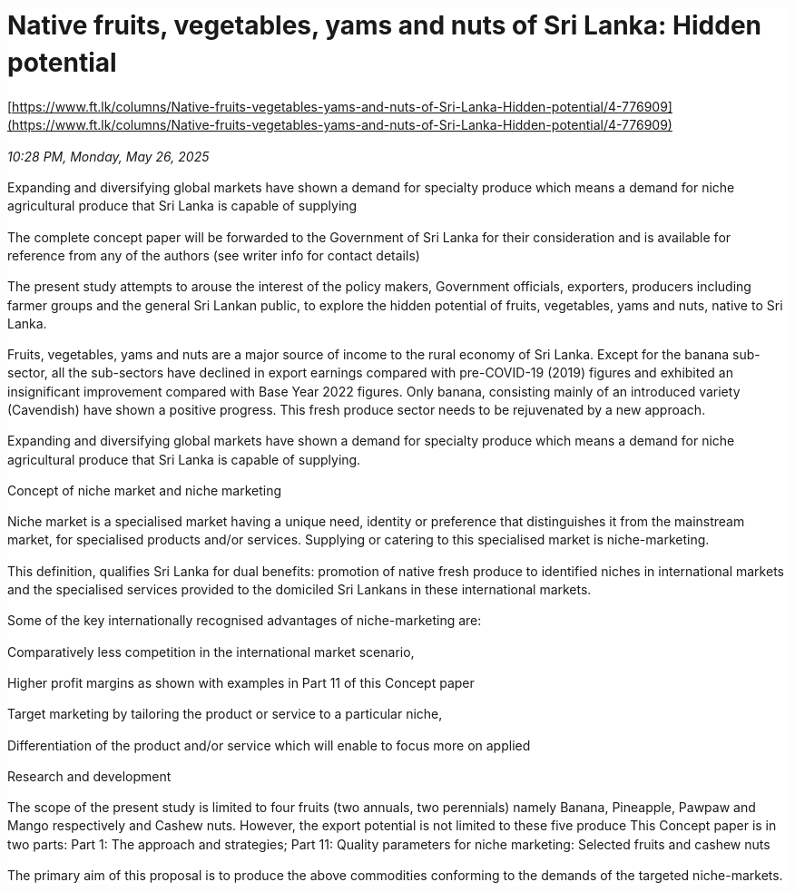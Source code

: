 # Native fruits, vegetables, yams and nuts of Sri Lanka: Hidden potential

[https://www.ft.lk/columns/Native-fruits-vegetables-yams-and-nuts-of-Sri-Lanka-Hidden-potential/4-776909](https://www.ft.lk/columns/Native-fruits-vegetables-yams-and-nuts-of-Sri-Lanka-Hidden-potential/4-776909)

*10:28 PM, Monday, May 26, 2025*

Expanding and diversifying global markets have shown a demand for specialty produce which means a demand for niche agricultural produce that Sri Lanka is capable of supplying

The complete concept paper will be forwarded to the Government of Sri Lanka for their consideration and is available for reference from any of the authors (see writer info for contact details)

The present study attempts to arouse the interest of the policy makers, Government officials, exporters, producers including farmer groups and the general Sri Lankan public, to explore the hidden potential of fruits, vegetables, yams and nuts, native to Sri Lanka.

Fruits, vegetables, yams and nuts are a major source of income to the rural economy of Sri Lanka. Except for the banana sub-sector, all the sub-sectors have declined in export earnings compared with pre-COVID-19 (2019) figures and exhibited an insignificant improvement compared with Base Year 2022 figures. Only banana, consisting mainly of an introduced variety (Cavendish) have shown a positive progress. This fresh produce sector needs to be rejuvenated by a new approach.

Expanding and diversifying global markets have shown a demand for specialty produce which means a demand for niche agricultural produce that Sri Lanka is capable of supplying.

Concept of niche market and niche marketing

Niche market is a specialised market having a unique need, identity or preference that distinguishes it from the mainstream market, for specialised products and/or services. Supplying or catering to this specialised market is niche-marketing.

This definition, qualifies Sri Lanka for dual benefits: promotion of native fresh produce to identified niches in international markets and the specialised services provided to the domiciled Sri Lankans in these international markets.

Some of the key internationally recognised advantages of niche-marketing are:

Comparatively less competition in the international market scenario,

Higher profit margins as shown with examples in Part 11 of this Concept paper

Target marketing by tailoring the product or service to a particular niche,

Differentiation of the product and/or service which will enable to focus more on applied

Research and development

The scope of the present study is limited to four fruits (two annuals, two perennials) namely Banana, Pineapple, Pawpaw and Mango respectively and Cashew nuts. However, the export potential is not limited to these five produce This Concept paper is in two parts: Part 1: The approach and strategies; Part 11: Quality parameters for niche marketing: Selected fruits and cashew nuts

The primary aim of this proposal is to produce the above commodities conforming to the demands of the targeted niche-markets.
